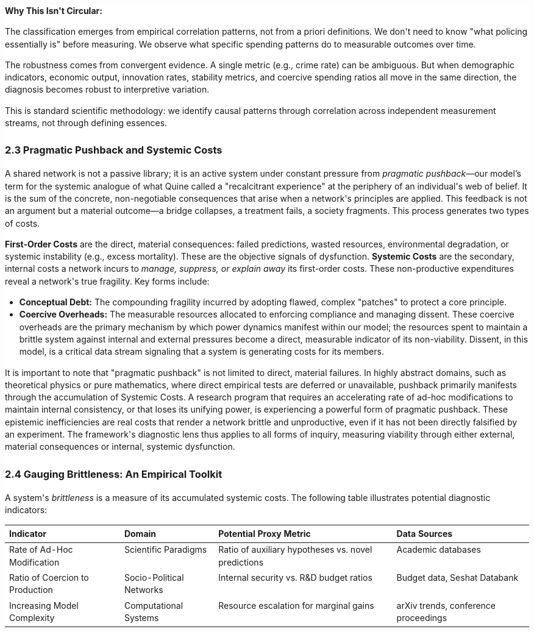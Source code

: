 **Why This Isn't Circular:**

The classification emerges from empirical correlation patterns, not from a priori definitions. We don't need to know "what policing essentially is" before measuring. We observe what specific spending patterns do to measurable outcomes over time.

The robustness comes from convergent evidence. A single metric (e.g., crime rate) can be ambiguous. But when demographic indicators, economic output, innovation rates, stability metrics, and coercive spending ratios all move in the same direction, the diagnosis becomes robust to interpretive variation.

This is standard scientific methodology: we identify causal patterns through correlation across independent measurement streams, not through defining essences.

### **2.3 Pragmatic Pushback and Systemic Costs**

A shared network is not a passive library; it is an active system under constant pressure from *pragmatic pushback*—our model’s term for the systemic analogue of what Quine called a "recalcitrant experience" at the periphery of an individual's web of belief. It is the sum of the concrete, non-negotiable consequences that arise when a network's principles are applied. This feedback is not an argument but a material outcome—a bridge collapses, a treatment fails, a society fragments. This process generates two types of costs.

**First-Order Costs** are the direct, material consequences: failed predictions, wasted resources, environmental degradation, or systemic instability (e.g., excess mortality). These are the objective signals of dysfunction. **Systemic Costs** are the secondary, internal costs a network incurs to *manage, suppress, or explain away* its first-order costs. These non-productive expenditures reveal a network's true fragility. Key forms include:

* **Conceptual Debt:** The compounding fragility incurred by adopting flawed, complex "patches" to protect a core principle.
* **Coercive Overheads:** The measurable resources allocated to enforcing compliance and managing dissent. These coercive overheads are the primary mechanism by which power dynamics manifest within our model; the resources spent to maintain a brittle system against internal and external pressures become a direct, measurable indicator of its non-viability. Dissent, in this model, is a critical data stream signaling that a system is generating costs for its members.

It is important to note that "pragmatic pushback" is not limited to direct, material failures. In highly abstract domains, such as theoretical physics or pure mathematics, where direct empirical tests are deferred or unavailable, pushback primarily manifests through the accumulation of Systemic Costs. A research program that requires an accelerating rate of ad-hoc modifications to maintain internal consistency, or that loses its unifying power, is experiencing a powerful form of pragmatic pushback. These epistemic inefficiencies are real costs that render a network brittle and unproductive, even if it has not been directly falsified by an experiment. The framework's diagnostic lens thus applies to all forms of inquiry, measuring viability through either external, material consequences or internal, systemic dysfunction.

### **2.4 Gauging Brittleness: An Empirical Toolkit**

A system's *brittleness* is a measure of its accumulated systemic costs. The following table illustrates potential diagnostic indicators:

| Indicator | Domain | Potential Proxy Metric | Data Sources |
| :--- | :--- | :--- | :--- |
| Rate of Ad-Hoc Modification | Scientific Paradigms | Ratio of auxiliary hypotheses vs. novel predictions | Academic databases |
| Ratio of Coercion to Production | Socio-Political Networks | Internal security vs. R&D budget ratios | Budget data, Seshat Databank |
| Increasing Model Complexity | Computational Systems | Resource escalation for marginal gains | arXiv trends, conference proceedings |
